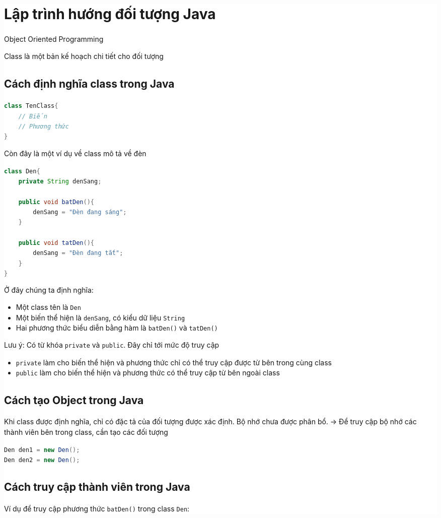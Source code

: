 # Lập trình hướng đối tượng Java
Object Oriented Programming

Class là một bản kế hoạch chi tiết cho đối tượng

## Cách định nghĩa class trong Java

```java
class TenClass{
    // Biến
    // Phương thức
}
```

Còn đây là một ví dụ về class mô tả về đèn

```java
class Den{
    private String denSang;

    public void batDen(){
        denSang = "Đèn đang sáng";
    }

    public void tatDen(){
        denSang = "Đèn đang tắt";
    }
}
```

Ở đây chúng ta định nghĩa:
- Một class tên là `Den`
- Một biến thể hiện là `denSang`, có kiểu dữ liệu `String`
- Hai phương thức biểu diễn bằng hàm là `batDen()` và `tatDen()`

Lưu ý: Có từ khóa `private` và `public`. Đây chỉ tới mức độ truy cập
- `private` làm cho biến thể hiện và phương thức chỉ có thể truy cập được từ bên trong cùng class
- `public` làm cho biến thể hiện và phương thức có thể truy cập từ bên ngoài class

## Cách tạo Object trong Java

Khi class được định nghĩa, chỉ có đặc tả của đối tượng được xác định. Bộ nhớ chưa được phân bổ. -> Để truy cập bộ nhớ các thành viên bên trong class, cần tạo các đối tượng

```java
Den den1 = new Den();
Den den2 = new Den();
```

## Cách truy cập thành viên trong Java

Ví dụ để truy cập phương thức `batDen()` trong class `Den`:
